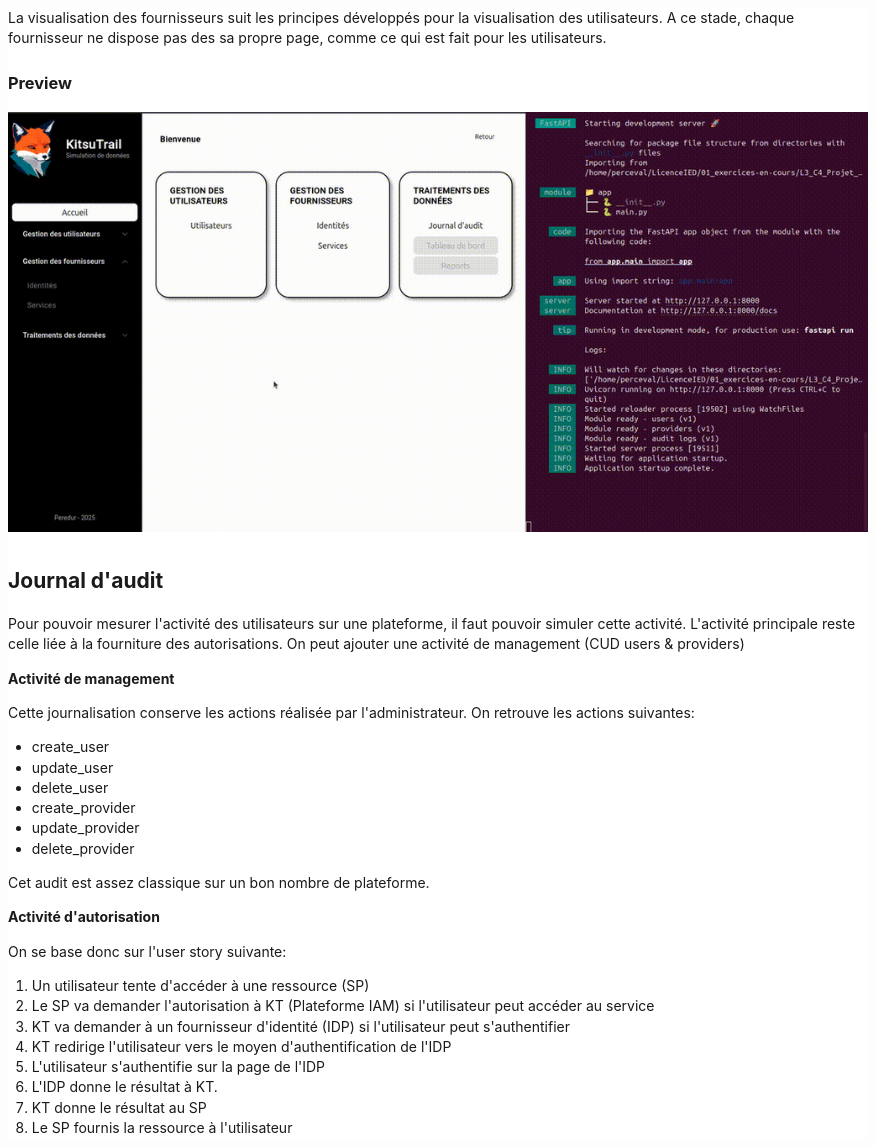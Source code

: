 La visualisation des fournisseurs suit les principes développés pour la visualisation des utilisateurs.
A ce stade, chaque fournisseur ne dispose pas des sa propre page, comme ce qui est fait pour les utilisateurs.

### Preview
![../img/20250527_providers.gif](../img/20250527_providers.gif)

## Journal d'audit
Pour pouvoir mesurer l'activité des utilisateurs sur une plateforme, il faut pouvoir simuler cette activité.
L'activité principale reste celle liée à la fourniture des autorisations. 
On peut ajouter une activité de management (CUD users & providers)

**Activité de management**

Cette journalisation conserve les actions réalisée par l'administrateur.
On retrouve les actions suivantes:
* create_user
* update_user
* delete_user
* create_provider
* update_provider
* delete_provider

Cet audit est assez classique sur un bon nombre de plateforme.

**Activité d'autorisation**

On se base donc sur l'user story suivante:
1. Un utilisateur tente d'accéder à une ressource (SP)
2. Le SP va demander l'autorisation à KT (Plateforme IAM) si l'utilisateur peut accéder au service
3. KT va demander à un fournisseur d'identité (IDP) si l'utilisateur peut s'authentifier
4. KT redirige l'utilisateur vers le moyen d'authentification de l'IDP
5. L'utilisateur s'authentifie sur la page de l'IDP
6. L'IDP donne le résultat à KT.
7. KT donne le résultat au SP
8. Le SP fournis la ressource à l'utilisateur
